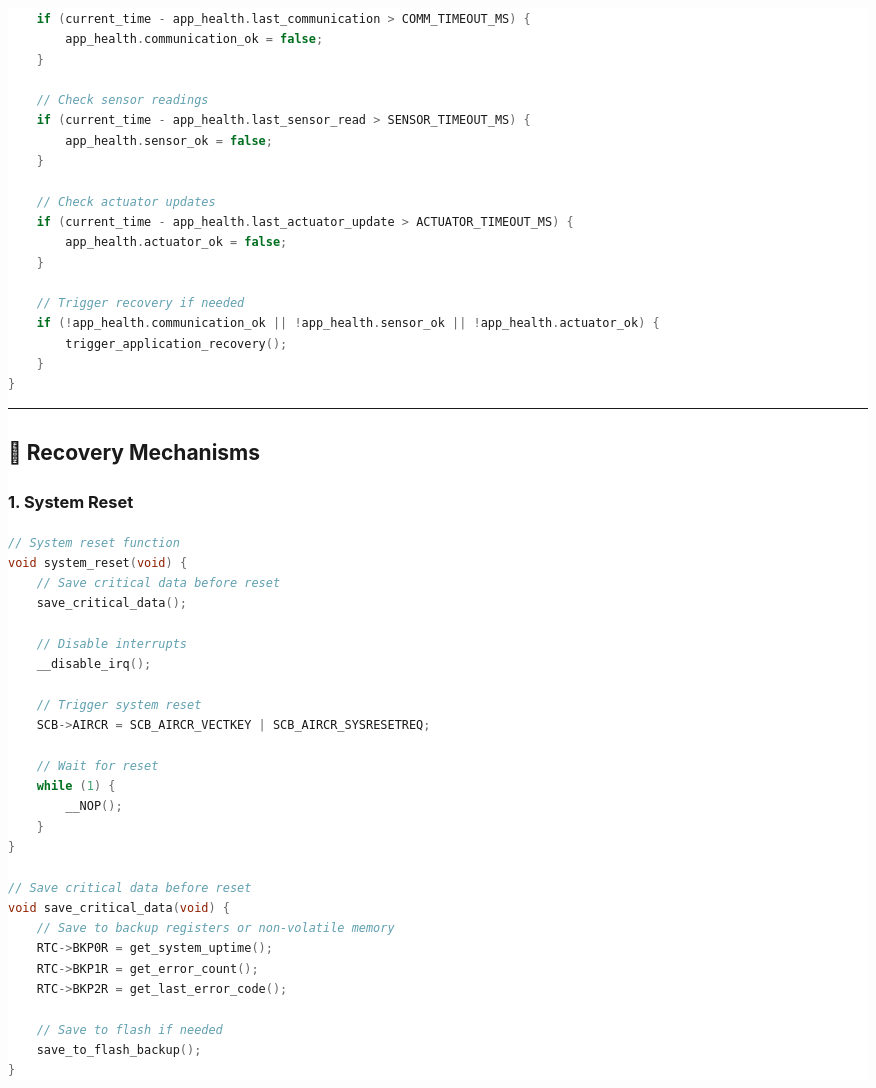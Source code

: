 ```c
    if (current_time - app_health.last_communication > COMM_TIMEOUT_MS) {
        app_health.communication_ok = false;
    }
    
    // Check sensor readings
    if (current_time - app_health.last_sensor_read > SENSOR_TIMEOUT_MS) {
        app_health.sensor_ok = false;
    }
    
    // Check actuator updates
    if (current_time - app_health.last_actuator_update > ACTUATOR_TIMEOUT_MS) {
        app_health.actuator_ok = false;
    }
    
    // Trigger recovery if needed
    if (!app_health.communication_ok || !app_health.sensor_ok || !app_health.actuator_ok) {
        trigger_application_recovery();
    }
}
```

---

## 🔄 **Recovery Mechanisms**

### **1. System Reset**

```c
// System reset function
void system_reset(void) {
    // Save critical data before reset
    save_critical_data();
    
    // Disable interrupts
    __disable_irq();
    
    // Trigger system reset
    SCB->AIRCR = SCB_AIRCR_VECTKEY | SCB_AIRCR_SYSRESETREQ;
    
    // Wait for reset
    while (1) {
        __NOP();
    }
}

// Save critical data before reset
void save_critical_data(void) {
    // Save to backup registers or non-volatile memory
    RTC->BKP0R = get_system_uptime();
    RTC->BKP1R = get_error_count();
    RTC->BKP2R = get_last_error_code();
    
    // Save to flash if needed
    save_to_flash_backup();
}
```
